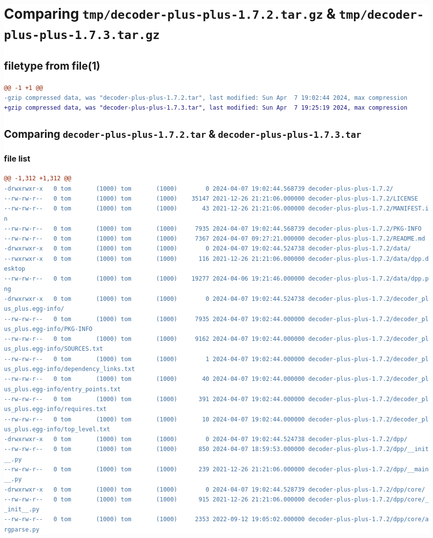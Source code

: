 # Comparing `tmp/decoder-plus-plus-1.7.2.tar.gz` & `tmp/decoder-plus-plus-1.7.3.tar.gz`

## filetype from file(1)

```diff
@@ -1 +1 @@
-gzip compressed data, was "decoder-plus-plus-1.7.2.tar", last modified: Sun Apr  7 19:02:44 2024, max compression
+gzip compressed data, was "decoder-plus-plus-1.7.3.tar", last modified: Sun Apr  7 19:25:19 2024, max compression
```

## Comparing `decoder-plus-plus-1.7.2.tar` & `decoder-plus-plus-1.7.3.tar`

### file list

```diff
@@ -1,312 +1,312 @@
-drwxrwxr-x   0 tom       (1000) tom       (1000)        0 2024-04-07 19:02:44.568739 decoder-plus-plus-1.7.2/
--rw-rw-r--   0 tom       (1000) tom       (1000)    35147 2021-12-26 21:21:06.000000 decoder-plus-plus-1.7.2/LICENSE
--rw-rw-r--   0 tom       (1000) tom       (1000)       43 2021-12-26 21:21:06.000000 decoder-plus-plus-1.7.2/MANIFEST.in
--rw-rw-r--   0 tom       (1000) tom       (1000)     7935 2024-04-07 19:02:44.568739 decoder-plus-plus-1.7.2/PKG-INFO
--rw-rw-r--   0 tom       (1000) tom       (1000)     7367 2024-04-07 09:27:21.000000 decoder-plus-plus-1.7.2/README.md
-drwxrwxr-x   0 tom       (1000) tom       (1000)        0 2024-04-07 19:02:44.524738 decoder-plus-plus-1.7.2/data/
--rwxrwxr-x   0 tom       (1000) tom       (1000)      116 2021-12-26 21:21:06.000000 decoder-plus-plus-1.7.2/data/dpp.desktop
--rw-rw-r--   0 tom       (1000) tom       (1000)    19277 2024-04-06 19:21:46.000000 decoder-plus-plus-1.7.2/data/dpp.png
-drwxrwxr-x   0 tom       (1000) tom       (1000)        0 2024-04-07 19:02:44.524738 decoder-plus-plus-1.7.2/decoder_plus_plus.egg-info/
--rw-rw-r--   0 tom       (1000) tom       (1000)     7935 2024-04-07 19:02:44.000000 decoder-plus-plus-1.7.2/decoder_plus_plus.egg-info/PKG-INFO
--rw-rw-r--   0 tom       (1000) tom       (1000)     9162 2024-04-07 19:02:44.000000 decoder-plus-plus-1.7.2/decoder_plus_plus.egg-info/SOURCES.txt
--rw-rw-r--   0 tom       (1000) tom       (1000)        1 2024-04-07 19:02:44.000000 decoder-plus-plus-1.7.2/decoder_plus_plus.egg-info/dependency_links.txt
--rw-rw-r--   0 tom       (1000) tom       (1000)       40 2024-04-07 19:02:44.000000 decoder-plus-plus-1.7.2/decoder_plus_plus.egg-info/entry_points.txt
--rw-rw-r--   0 tom       (1000) tom       (1000)      391 2024-04-07 19:02:44.000000 decoder-plus-plus-1.7.2/decoder_plus_plus.egg-info/requires.txt
--rw-rw-r--   0 tom       (1000) tom       (1000)       10 2024-04-07 19:02:44.000000 decoder-plus-plus-1.7.2/decoder_plus_plus.egg-info/top_level.txt
-drwxrwxr-x   0 tom       (1000) tom       (1000)        0 2024-04-07 19:02:44.524738 decoder-plus-plus-1.7.2/dpp/
--rw-rw-r--   0 tom       (1000) tom       (1000)      850 2024-04-07 18:59:53.000000 decoder-plus-plus-1.7.2/dpp/__init__.py
--rw-rw-r--   0 tom       (1000) tom       (1000)      239 2021-12-26 21:21:06.000000 decoder-plus-plus-1.7.2/dpp/__main__.py
-drwxrwxr-x   0 tom       (1000) tom       (1000)        0 2024-04-07 19:02:44.528739 decoder-plus-plus-1.7.2/dpp/core/
--rw-rw-r--   0 tom       (1000) tom       (1000)      915 2021-12-26 21:21:06.000000 decoder-plus-plus-1.7.2/dpp/core/__init__.py
--rw-rw-r--   0 tom       (1000) tom       (1000)     2353 2022-09-12 19:05:02.000000 decoder-plus-plus-1.7.2/dpp/core/argparse.py
```